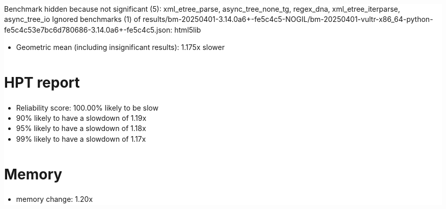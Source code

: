 Benchmark hidden because not significant (5): xml_etree_parse, async_tree_none_tg, regex_dna, xml_etree_iterparse, async_tree_io
Ignored benchmarks (1) of results/bm-20250401-3.14.0a6+-fe5c4c5-NOGIL/bm-20250401-vultr-x86_64-python-fe5c4c53e7bc6d780686-3.14.0a6+-fe5c4c5.json: html5lib

- Geometric mean (including insignificant results): 1.175x slower

# HPT report

- Reliability score: 100.00% likely to be slow
- 90% likely to have a slowdown of 1.19x
- 95% likely to have a slowdown of 1.18x
- 99% likely to have a slowdown of 1.17x

# Memory
- memory change: 1.20x